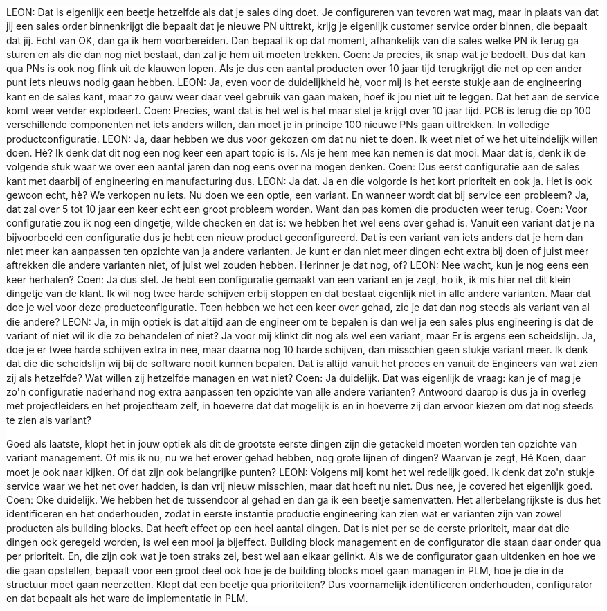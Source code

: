LEON: Dat is eigenlijk een beetje hetzelfde als dat je sales ding doet. Je configureren van tevoren wat mag, maar in plaats van dat jij een sales order binnenkrijgt die bepaalt dat je nieuwe PN uittrekt, krijg je eigenlijk customer service order binnen, die bepaalt dat jij. Echt van OK, dan ga ik hem voorbereiden. Dan bepaal ik op dat moment, afhankelijk van die sales welke PN ik terug ga sturen en als die dan nog niet bestaat, dan zal je hem uit moeten trekken.
Coen: Ja precies, ik snap wat je bedoelt. Dus dat kan qua PNs is ook nog flink uit de klauwen lopen. Als je dus een aantal producten over 10 jaar tijd terugkrijgt die net op een ander punt iets nieuws nodig gaan hebben.
LEON: Ja, even voor de duidelijkheid hè, voor mij is het eerste stukje aan de engineering kant en de sales kant, maar zo gauw weer daar veel gebruik van gaan maken, hoef ik jou niet uit te leggen. Dat het aan de service komt weer verder explodeert.
Coen: Precies, want dat is het wel is het maar stel je krijgt over 10 jaar tijd. PCB is terug die op 100 verschillende componenten net iets anders willen, dan moet je in principe 100 nieuwe PNs gaan uittrekken. In volledige productconfiguratie.
LEON: Ja, daar hebben we dus voor gekozen om dat nu niet te doen. Ik weet niet of we het uiteindelijk willen doen. Hè? Ik denk dat dit nog een nog keer een apart topic is is. Als je hem mee kan nemen is dat mooi. Maar dat is, denk ik de volgende stuk waar we over een aantal jaren dan nog eens over na mogen denken.
Coen: Dus eerst configuratie aan de sales kant met daarbij of engineering en manufacturing dus.
LEON: Ja dat. Ja en die volgorde is het kort prioriteit en ook ja. Het is ook gewoon echt, hè? We verkopen nu iets. Nu doen we een optie, een variant. En wanneer wordt dat bij service een probleem? Ja, dat zal over 5 tot 10 jaar een keer echt een groot probleem worden. Want dan pas komen die producten weer terug.
Coen: Voor configuratie zou ik nog een dingetje, wilde checken en dat is: we hebben het wel eens over gehad is. Vanuit een variant dat je na bijvoorbeeld een configuratie dus je hebt een nieuw product geconfigureerd. Dat is een variant van iets anders dat je hem dan niet meer kan aanpassen ten opzichte van ja andere varianten. Je kunt er dan niet meer dingen echt extra bij doen of juist meer aftrekken die andere varianten niet, of juist wel zouden hebben. Herinner je dat nog, of?
LEON: Nee wacht, kun je nog eens een keer herhalen?
Coen: Ja dus stel. Je hebt een configuratie gemaakt van een variant en je zegt, ho ik, ik mis hier net dit klein dingetje van de klant. Ik wil nog twee harde schijven erbij stoppen en dat bestaat eigenlijk niet in alle andere varianten. Maar dat doe je wel voor deze productconfiguratie. Toen hebben we het een keer over gehad, zie je dat dan nog steeds als variant van al die andere?
LEON: Ja, in mijn optiek is dat altijd aan de engineer om te bepalen is dan wel ja een sales plus engineering is dat de variant of niet wil ik die zo behandelen of niet?
Ja voor mij klinkt dit nog als wel een variant, maar Er is ergens een scheidslijn. Ja, doe je er twee harde schijven extra in nee, maar daarna nog 10 harde schijven, dan misschien geen stukje variant meer.
Ik denk dat die die scheidslijn wij bij de software nooit kunnen bepalen. Dat is altijd vanuit het proces en vanuit de Engineers van wat zien zij als hetzelfde? Wat willen zij hetzelfde managen en wat niet?
Coen: Ja duidelijk. Dat was eigenlijk de vraag: kan je of mag je zo'n configuratie naderhand nog extra aanpassen ten opzichte van alle andere varianten? Antwoord daarop is dus ja in overleg met projectleiders en het projectteam zelf, in hoeverre dat dat mogelijk is en in hoeverre zij dan ervoor kiezen om dat nog steeds te zien als variant? 

Goed als laatste, klopt het in jouw optiek als dit de grootste eerste dingen zijn die getackeld moeten worden ten opzichte van variant management. Of mis ik nu, nu we het erover gehad hebben, nog grote lijnen of dingen? Waarvan je zegt, Hé Koen, daar moet je ook naar kijken. Of dat zijn ook belangrijke punten?
LEON: Volgens mij komt het wel redelijk goed. Ik denk dat zo'n stukje service waar we het net over hadden, is dan vrij nieuw misschien, maar dat hoeft nu niet. Dus nee, je covered het eigenlijk goed.
Coen: Oke duidelijk. We hebben het de tussendoor al gehad en dan ga ik een beetje samenvatten. Het allerbelangrijkste is dus het identificeren en het onderhouden, zodat in eerste instantie productie engineering kan zien wat er varianten zijn van zowel producten als building blocks. Dat heeft effect op een heel aantal dingen. Dat is niet per se de eerste prioriteit, maar dat die dingen ook geregeld worden, is wel een mooi ja bijeffect. Building block management en de configurator die staan daar onder qua per prioriteit. En, die zijn ook wat je toen straks zei, best wel aan elkaar gelinkt. Als we de configurator gaan uitdenken en hoe we die gaan opstellen, bepaalt voor een groot deel ook hoe je de building blocks moet gaan managen in PLM, hoe je die in de structuur moet gaan neerzetten. Klopt dat een beetje qua prioriteiten? Dus voornamelijk identificeren onderhouden, configurator en dat bepaalt als het ware de implementatie in  PLM. 